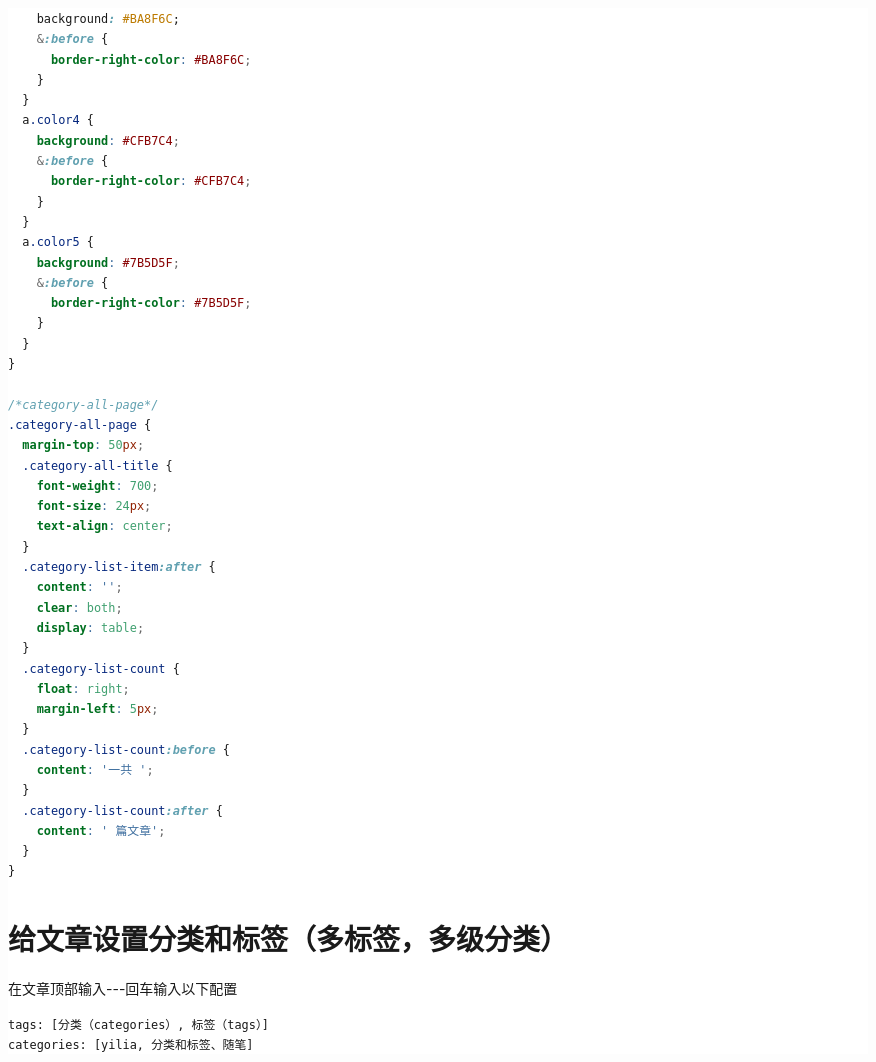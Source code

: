 ```css
    background: #BA8F6C;
    &:before {
      border-right-color: #BA8F6C;
    }
  }
  a.color4 {
    background: #CFB7C4;
    &:before {
      border-right-color: #CFB7C4;
    }
  }
  a.color5 {
    background: #7B5D5F;
    &:before {
      border-right-color: #7B5D5F;
    }
  }
}

/*category-all-page*/
.category-all-page {
  margin-top: 50px;
  .category-all-title {
    font-weight: 700;
    font-size: 24px;
    text-align: center;
  }
  .category-list-item:after {
    content: '';
    clear: both;
    display: table;
  }
  .category-list-count {
    float: right;
    margin-left: 5px;
  }
  .category-list-count:before {
    content: '一共 ';
  }
  .category-list-count:after {
    content: ' 篇文章';
  }
}
```

# 给文章设置分类和标签（多标签，多级分类）

在文章顶部输入---回车输入以下配置

```
tags: [分类（categories）, 标签（tags）] 
categories: [yilia, 分类和标签、随笔]
```
